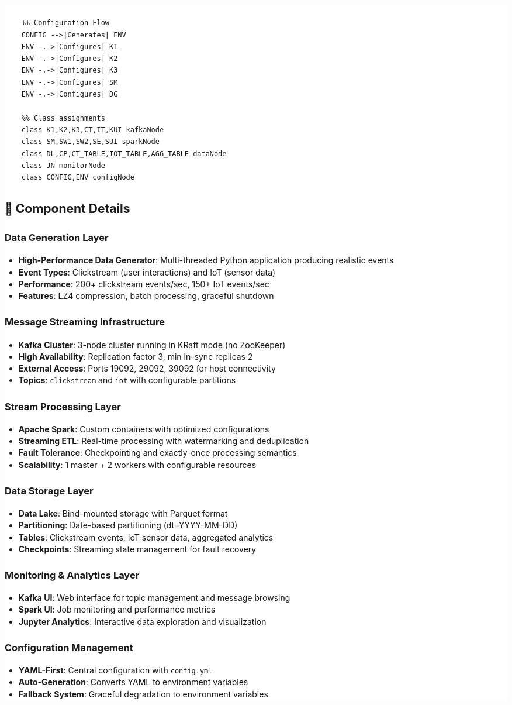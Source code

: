 ```mermaid
    
    %% Configuration Flow
    CONFIG -->|Generates| ENV
    ENV -.->|Configures| K1
    ENV -.->|Configures| K2
    ENV -.->|Configures| K3
    ENV -.->|Configures| SM
    ENV -.->|Configures| DG

    %% Class assignments
    class K1,K2,K3,CT,IT,KUI kafkaNode
    class SM,SW1,SW2,SE,SUI sparkNode
    class DL,CP,CT_TABLE,IOT_TABLE,AGG_TABLE dataNode
    class JN monitorNode
    class CONFIG,ENV configNode
```

## 🔧 Component Details

### **Data Generation Layer**
- **High-Performance Data Generator**: Multi-threaded Python application producing realistic events
- **Event Types**: Clickstream (user interactions) and IoT (sensor data)
- **Performance**: 200+ clickstream events/sec, 150+ IoT events/sec
- **Features**: LZ4 compression, batch processing, graceful shutdown

### **Message Streaming Infrastructure**
- **Kafka Cluster**: 3-node cluster running in KRaft mode (no ZooKeeper)
- **High Availability**: Replication factor 3, min in-sync replicas 2
- **External Access**: Ports 19092, 29092, 39092 for host connectivity
- **Topics**: `clickstream` and `iot` with configurable partitions

### **Stream Processing Layer**
- **Apache Spark**: Custom containers with optimized configurations
- **Streaming ETL**: Real-time processing with watermarking and deduplication
- **Fault Tolerance**: Checkpointing and exactly-once processing semantics
- **Scalability**: 1 master + 2 workers with configurable resources

### **Data Storage Layer**
- **Data Lake**: Bind-mounted storage with Parquet format
- **Partitioning**: Date-based partitioning (dt=YYYY-MM-DD)
- **Tables**: Clickstream events, IoT sensor data, aggregated analytics
- **Checkpoints**: Streaming state management for fault recovery

### **Monitoring & Analytics Layer**
- **Kafka UI**: Web interface for topic management and message browsing
- **Spark UI**: Job monitoring and performance metrics
- **Jupyter Analytics**: Interactive data exploration and visualization

### **Configuration Management**
- **YAML-First**: Central configuration with `config.yml`
- **Auto-Generation**: Converts YAML to environment variables
- **Fallback System**: Graceful degradation to environment variables
